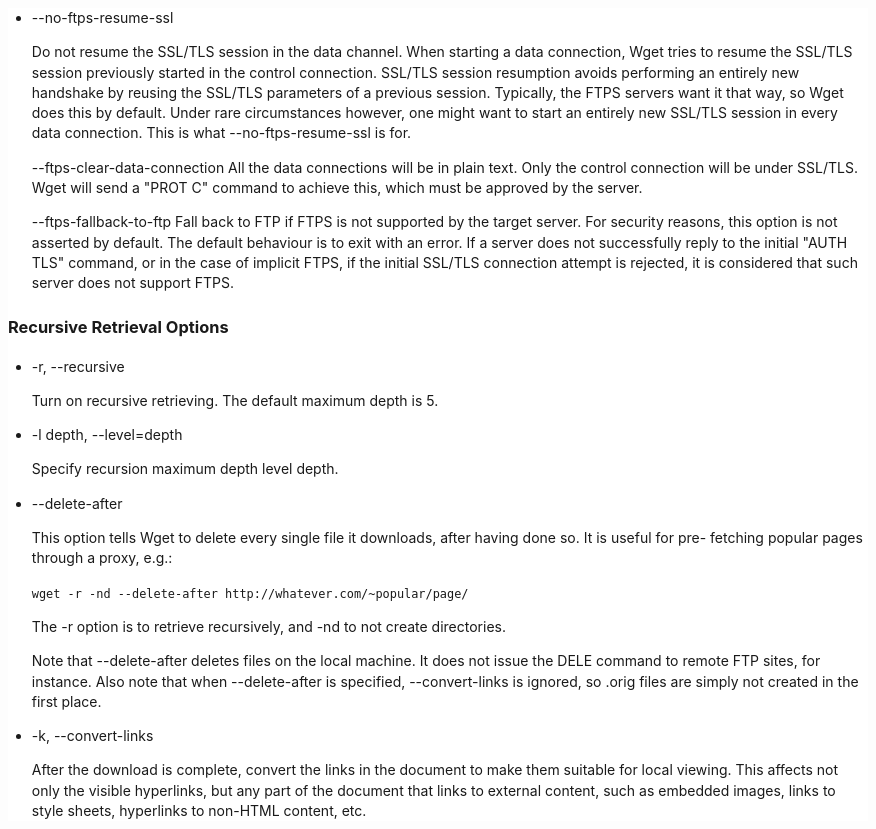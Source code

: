 * --no-ftps-resume-ssl

  Do not resume the SSL/TLS session in the data channel. When starting a data connection, Wget tries to resume the
  SSL/TLS session previously started in the control connection.  SSL/TLS session resumption avoids performing an
  entirely new handshake by reusing the SSL/TLS parameters of a previous session. Typically, the FTPS servers want
  it that way, so Wget does this by default. Under rare circumstances however, one might want to start an entirely
  new SSL/TLS session in every data connection.  This is what --no-ftps-resume-ssl is for.

  --ftps-clear-data-connection
  All the data connections will be in plain text. Only the control connection will be under SSL/TLS. Wget will send
  a "PROT C" command to achieve this, which must be approved by the server.

  --ftps-fallback-to-ftp
  Fall back to FTP if FTPS is not supported by the target server. For security reasons, this option is not asserted
  by default. The default behaviour is to exit with an error.  If a server does not successfully reply to the
  initial "AUTH TLS" command, or in the case of implicit FTPS, if the initial SSL/TLS connection attempt is
  rejected, it is considered that such server does not support FTPS.

### <a name="Recursive Retrieval Options"/>Recursive Retrieval Options

* -r, --recursive

  Turn on recursive retrieving.    The default maximum depth is 5.

* -l depth, --level=depth

  Specify recursion maximum depth level depth.

* --delete-after

  This option tells Wget to delete every single file it downloads, after having done so.  It is useful for pre-
  fetching popular pages through a proxy, e.g.:

      wget -r -nd --delete-after http://whatever.com/~popular/page/

  The -r option is to retrieve recursively, and -nd to not create directories.

  Note that --delete-after deletes files on the local machine.  It does not issue the DELE command to remote FTP
  sites, for instance.  Also note that when --delete-after is specified, --convert-links is ignored, so .orig files
  are simply not created in the first place.

* -k, --convert-links

  After the download is complete, convert the links in the document to make them suitable for local viewing.  This
  affects not only the visible hyperlinks, but any part of the document that links to external content, such as
  embedded images, links to style sheets, hyperlinks to non-HTML content, etc.
